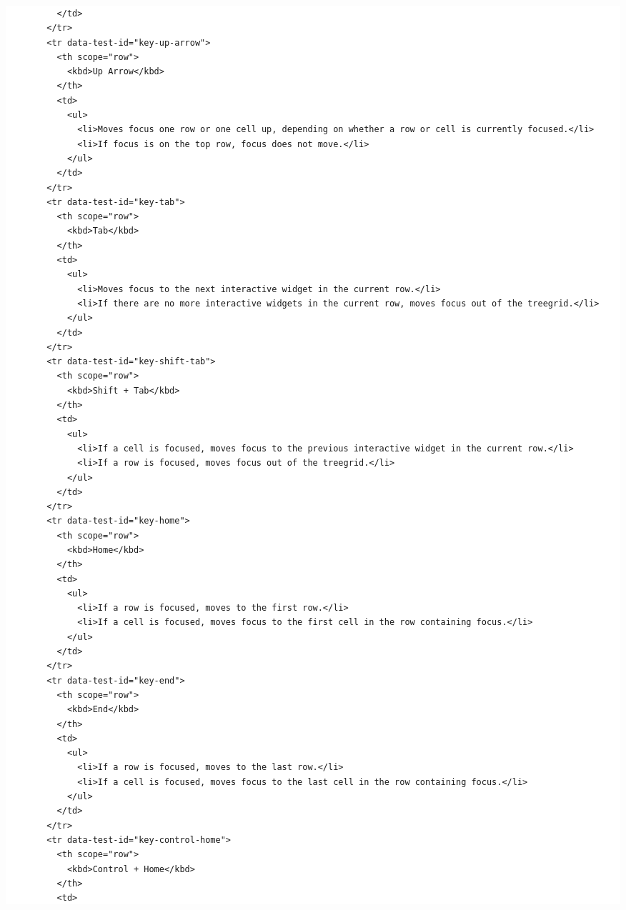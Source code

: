               </td>
            </tr>
            <tr data-test-id="key-up-arrow">
              <th scope="row">
                <kbd>Up Arrow</kbd>
              </th>
              <td>
                <ul>
                  <li>Moves focus one row or one cell up, depending on whether a row or cell is currently focused.</li>
                  <li>If focus is on the top row, focus does not move.</li>
                </ul>
              </td>
            </tr>
            <tr data-test-id="key-tab">
              <th scope="row">
                <kbd>Tab</kbd>
              </th>
              <td>
                <ul>
                  <li>Moves focus to the next interactive widget in the current row.</li>
                  <li>If there are no more interactive widgets in the current row, moves focus out of the treegrid.</li>
                </ul>
              </td>
            </tr>
            <tr data-test-id="key-shift-tab">
              <th scope="row">
                <kbd>Shift + Tab</kbd>
              </th>
              <td>
                <ul>
                  <li>If a cell is focused, moves focus to the previous interactive widget in the current row.</li>
                  <li>If a row is focused, moves focus out of the treegrid.</li>
                </ul>
              </td>
            </tr>
            <tr data-test-id="key-home">
              <th scope="row">
                <kbd>Home</kbd>
              </th>
              <td>
                <ul>
                  <li>If a row is focused, moves to the first row.</li>
                  <li>If a cell is focused, moves focus to the first cell in the row containing focus.</li>
                </ul>
              </td>
            </tr>
            <tr data-test-id="key-end">
              <th scope="row">
                <kbd>End</kbd>
              </th>
              <td>
                <ul>
                  <li>If a row is focused, moves to the last row.</li>
                  <li>If a cell is focused, moves focus to the last cell in the row containing focus.</li>
                </ul>
              </td>
            </tr>
            <tr data-test-id="key-control-home">
              <th scope="row">
                <kbd>Control + Home</kbd>
              </th>
              <td>